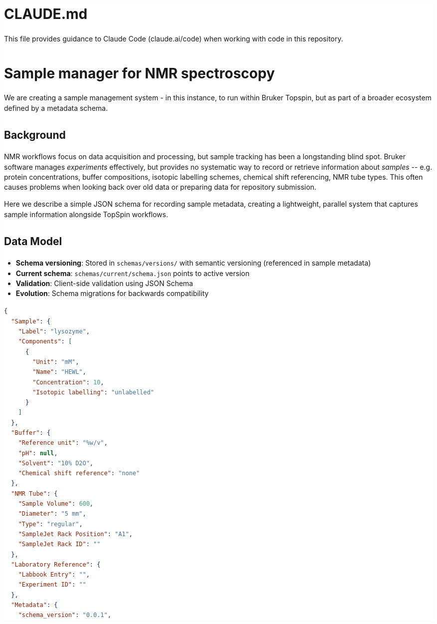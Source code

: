 # CLAUDE.md

This file provides guidance to Claude Code (claude.ai/code) when working with code in this repository.

# Sample manager for NMR spectroscopy

We are creating a sample management system - in this instance, to run within Bruker Topspin, but as part of a broader ecosystem
defined by a metadata schema.

## Background

NMR workflows focus on data acquisition and processing, but sample tracking has been a longstanding blind spot. Bruker software manages *experiments* effectively, but provides no systematic way to record or retrieve information about *samples* -- e.g. protein concentrations, buffer compositions, isotopic labelling schemes, chemical shift referencing, NMR tube types. This often causes problems when looking back over old data or preparing data for repository submission.

Here we describe a simple JSON schema for recording sample metadata, creating a lightweight, parallel system that captures sample information alongside TopSpin workflows.

## Data Model

- **Schema versioning**: Stored in `schemas/versions/` with semantic versioning (referenced in sample metadata)
- **Current schema**: `schemas/current/schema.json` points to active version
- **Validation**: Client-side validation using JSON Schema
- **Evolution**: Schema migrations for backwards compatibility

```json
{
  "Sample": {
    "Label": "lysozyme",
    "Components": [
      {
        "Unit": "mM",
        "Name": "HEWL",
        "Concentration": 10,
        "Isotopic labelling": "unlabelled"
      }
    ]
  },
  "Buffer": {
    "Reference unit": "%w/v",
    "pH": null,
    "Solvent": "10% D2O",
    "Chemical shift reference": "none"
  },
  "NMR Tube": {
    "Sample Volume": 600,
    "Diameter": "5 mm",
    "Type": "regular",
    "SampleJet Rack Position": "A1",
    "SampleJet Rack ID": ""
  },
  "Laboratory Reference": {
    "Labbook Entry": "",
    "Experiment ID": ""
  },
  "Metadata": {
    "schema_version": "0.0.1",
```